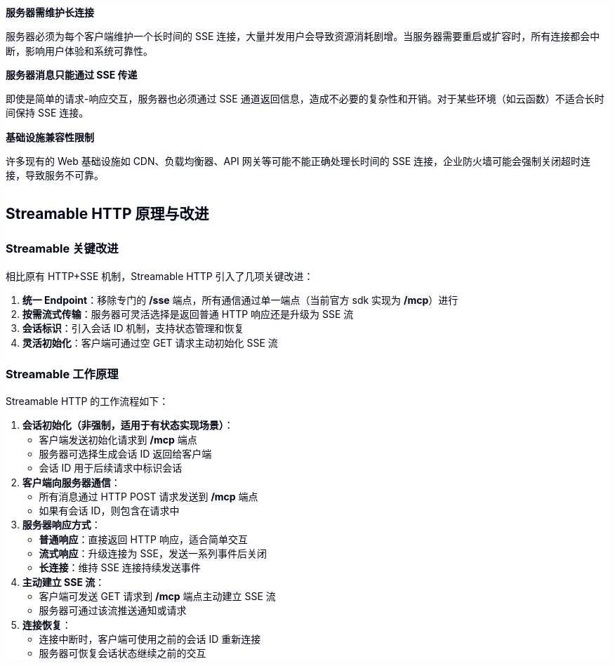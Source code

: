 **<font style="color:rgb(2, 8, 23);">服务器需维护长连接</font>**

<font style="color:rgb(2, 8, 23);">服务器必须为每个客户端维护一个长时间的 SSE 连接，大量并发用户会导致资源消耗剧增。当服务器需要重启或扩容时，所有连接都会中断，影响用户体验和系统可靠性。</font>

**<font style="color:rgb(2, 8, 23);">服务器消息只能通过 SSE 传递</font>**

<font style="color:rgb(2, 8, 23);">即使是简单的请求-响应交互，服务器也必须通过 SSE 通道返回信息，造成不必要的复杂性和开销。对于某些环境（如云函数）不适合长时间保持 SSE 连接。</font>

**<font style="color:rgb(2, 8, 23);">基础设施兼容性限制</font>**

<font style="color:rgb(2, 8, 23);">许多现有的 Web 基础设施如 CDN、负载均衡器、API 网关等可能不能正确处理长时间的 SSE 连接，企业防火墙可能会强制关闭超时连接，导致服务不可靠。</font>

## **<font style="color:rgb(2, 8, 23);">Streamable HTTP 原理与改进</font>**
### **<font style="color:rgb(2, 8, 23);">Streamable 关键改进</font>**
<font style="color:rgb(2, 8, 23);">相比原有 HTTP+SSE 机制，Streamable HTTP 引入了几项关键改进：</font>

1. **<font style="color:rgb(2, 8, 23);">统一 Endpoint</font>**<font style="color:rgb(2, 8, 23);">：移除专门的 </font>**<font style="color:rgb(2, 8, 23);background-color:#f7f7f7;">/sse</font>**<font style="color:rgb(2, 8, 23);"> 端点，所有通信通过单一端点（当前官方 sdk 实现为 </font>**<font style="color:rgb(2, 8, 23);background-color:#f7f7f7;">/mcp</font>**<font style="color:rgb(2, 8, 23);">）进行</font>
2. **<font style="color:rgb(2, 8, 23);">按需流式传输</font>**<font style="color:rgb(2, 8, 23);">：服务器可灵活选择是返回普通 HTTP 响应还是升级为 SSE 流</font>
3. **<font style="color:rgb(2, 8, 23);">会话标识</font>**<font style="color:rgb(2, 8, 23);">：引入会话 ID 机制，支持状态管理和恢复</font>
4. **<font style="color:rgb(2, 8, 23);">灵活初始化</font>**<font style="color:rgb(2, 8, 23);">：客户端可通过空 GET 请求主动初始化 SSE 流</font>

### **<font style="color:rgb(2, 8, 23);">Streamable </font>**<font style="color:rgb(2, 8, 23);">工作原理</font>
<font style="color:rgb(2, 8, 23);">Streamable HTTP 的工作流程如下：</font>

1. **<font style="color:rgb(2, 8, 23);">会话初始化（非强制，适用于有状态实现场景）</font>**<font style="color:rgb(2, 8, 23);">：</font>
    - <font style="color:rgb(2, 8, 23);">客户端发送初始化请求到 </font>**<font style="color:rgb(2, 8, 23);background-color:#f7f7f7;">/mcp</font>**<font style="color:rgb(2, 8, 23);"> 端点</font>
    - <font style="color:rgb(2, 8, 23);">服务器可选择生成会话 ID 返回给客户端</font>
    - <font style="color:rgb(2, 8, 23);">会话 ID 用于后续请求中标识会话</font>
2. **<font style="color:rgb(2, 8, 23);">客户端向服务器通信</font>**<font style="color:rgb(2, 8, 23);">：</font>
    - <font style="color:rgb(2, 8, 23);">所有消息通过 HTTP POST 请求发送到 </font>**<font style="color:rgb(2, 8, 23);background-color:#f7f7f7;">/mcp</font>**<font style="color:rgb(2, 8, 23);"> 端点</font>
    - <font style="color:rgb(2, 8, 23);">如果有会话 ID，则包含在请求中</font>
3. **<font style="color:rgb(2, 8, 23);">服务器响应方式</font>**<font style="color:rgb(2, 8, 23);">：</font>
    - **<font style="color:rgb(2, 8, 23);">普通响应</font>**<font style="color:rgb(2, 8, 23);">：直接返回 HTTP 响应，适合简单交互</font>
    - **<font style="color:rgb(2, 8, 23);">流式响应</font>**<font style="color:rgb(2, 8, 23);">：升级连接为 SSE，发送一系列事件后关闭</font>
    - **<font style="color:rgb(2, 8, 23);">长连接</font>**<font style="color:rgb(2, 8, 23);">：维持 SSE 连接持续发送事件</font>
4. **<font style="color:rgb(2, 8, 23);">主动建立 SSE 流</font>**<font style="color:rgb(2, 8, 23);">：</font>
    - <font style="color:rgb(2, 8, 23);">客户端可发送 GET 请求到 </font>**<font style="color:rgb(2, 8, 23);background-color:#f7f7f7;">/mcp</font>**<font style="color:rgb(2, 8, 23);"> 端点主动建立 SSE 流</font>
    - <font style="color:rgb(2, 8, 23);">服务器可通过该流推送通知或请求</font>
5. **<font style="color:rgb(2, 8, 23);">连接恢复</font>**<font style="color:rgb(2, 8, 23);">：</font>
    - <font style="color:rgb(2, 8, 23);">连接中断时，客户端可使用之前的会话 ID 重新连接</font>
    - <font style="color:rgb(2, 8, 23);">服务器可恢复会话状态继续之前的交互</font>
